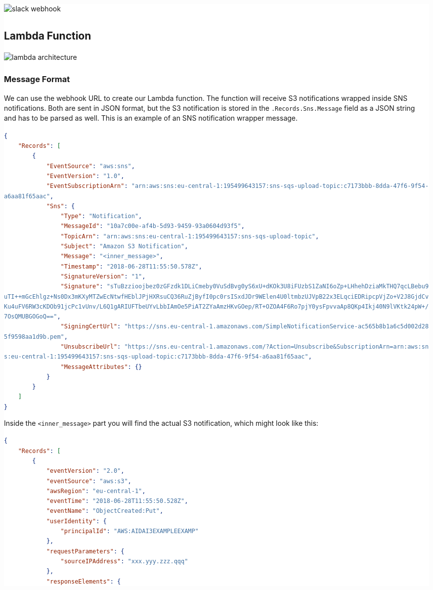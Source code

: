 ![slack webhook](https://thepracticaldev.s3.amazonaws.com/i/9ke3j9qdmabujyz65igx.png)

## Lambda Function

![lambda architecture](https://thepracticaldev.s3.amazonaws.com/i/m5fmm2vfx2l5aameupy6.png)

### Message Format

We can use the webhook URL to create our Lambda function. The function will receive S3 notifications wrapped inside SNS notifications. Both are sent in JSON format, but the S3 notification is stored in the `.Records.Sns.Message` field as a JSON string and has to be parsed as well. This is an example of an SNS notification wrapper message.

```json
{
    "Records": [
        {
            "EventSource": "aws:sns",
            "EventVersion": "1.0",
            "EventSubscriptionArn": "arn:aws:sns:eu-central-1:195499643157:sns-sqs-upload-topic:c7173bbb-8dda-47f6-9f54-a6aa81f65aac",
            "Sns": {
                "Type": "Notification",
                "MessageId": "10a7c00e-af4b-5d93-9459-93a0604d93f5",
                "TopicArn": "arn:aws:sns:eu-central-1:195499643157:sns-sqs-upload-topic",
                "Subject": "Amazon S3 Notification",
                "Message": "<inner_message>",
                "Timestamp": "2018-06-28T11:55:50.578Z",
                "SignatureVersion": "1",
                "Signature": "sTuBzzioojbez0zGFzdk1DLiCmeby0VuSdBvg0yS6xU+dKOk3U8iFUzbS1ZaNI6oZp+LHhehDziaMkTHQ7qcLBebu9uTI++mGcEhlgz+Ns0Dx3mKXyMTZwEcNtwfHEblJPjHXRsuCQ36RuZjByfI0pc0rsISxdJDr9WElen4U0ltmbzUJVpB22x3ELqciEDRipcpVjZo+V2J8GjdCvKu4uFV6RW3cKDOb91jcPc1vUnv/L6Q1gARIUFTbeUYvLbbIAmOe5PiAT2ZYaAmzHKvGOep/RT+OZOA4F6Ro7pjY0ysFpvvaAp8QKp4Ikj40N9lVKtk24pW+/7OsQMUBGOGoQ==",
                "SigningCertUrl": "https://sns.eu-central-1.amazonaws.com/SimpleNotificationService-ac565b8b1a6c5d002d285f9598aa1d9b.pem",
                "UnsubscribeUrl": "https://sns.eu-central-1.amazonaws.com/?Action=Unsubscribe&SubscriptionArn=arn:aws:sns:eu-central-1:195499643157:sns-sqs-upload-topic:c7173bbb-8dda-47f6-9f54-a6aa81f65aac",
                "MessageAttributes": {}
            }
        }
    ]
}
```

Inside the `<inner_message>` part you will find the actual S3 notification, which might look like this:

```json
{
    "Records": [
        {
            "eventVersion": "2.0",
            "eventSource": "aws:s3",
            "awsRegion": "eu-central-1",
            "eventTime": "2018-06-28T11:55:50.528Z",
            "eventName": "ObjectCreated:Put",
            "userIdentity": {
                "principalId": "AWS:AIDAI3EXAMPLEEXAMP"
            },
            "requestParameters": {
                "sourceIPAddress": "xxx.yyy.zzz.qqq"
            },
            "responseElements": {
```